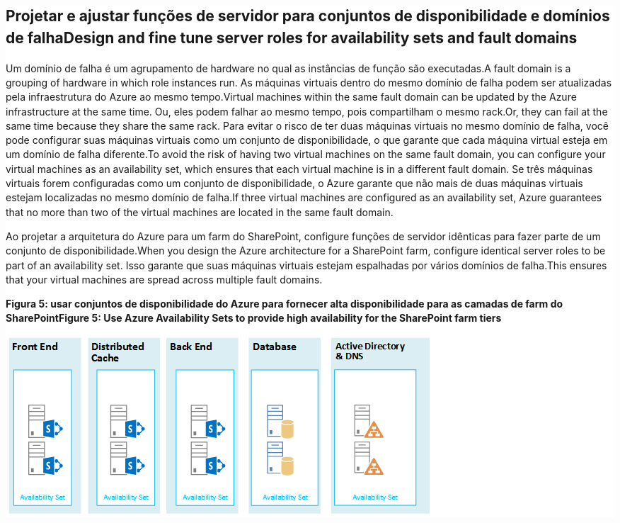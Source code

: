 ## <a name="design-and-fine-tune-server-roles-for-availability-sets-and-fault-domains"></a><span data-ttu-id="b1e6a-225">Projetar e ajustar funções de servidor para conjuntos de disponibilidade e domínios de falha</span><span class="sxs-lookup"><span data-stu-id="b1e6a-225">Design and fine tune server roles for availability sets and fault domains</span></span>

<span data-ttu-id="b1e6a-226">Um domínio de falha é um agrupamento de hardware no qual as instâncias de função são executadas.</span><span class="sxs-lookup"><span data-stu-id="b1e6a-226">A fault domain is a grouping of hardware in which role instances run.</span></span> <span data-ttu-id="b1e6a-227">As máquinas virtuais dentro do mesmo domínio de falha podem ser atualizadas pela infraestrutura do Azure ao mesmo tempo.</span><span class="sxs-lookup"><span data-stu-id="b1e6a-227">Virtual machines within the same fault domain can be updated by the Azure infrastructure at the same time.</span></span> <span data-ttu-id="b1e6a-228">Ou, eles podem falhar ao mesmo tempo, pois compartilham o mesmo rack.</span><span class="sxs-lookup"><span data-stu-id="b1e6a-228">Or, they can fail at the same time because they share the same rack.</span></span> <span data-ttu-id="b1e6a-229">Para evitar o risco de ter duas máquinas virtuais no mesmo domínio de falha, você pode configurar suas máquinas virtuais como um conjunto de disponibilidade, o que garante que cada máquina virtual esteja em um domínio de falha diferente.</span><span class="sxs-lookup"><span data-stu-id="b1e6a-229">To avoid the risk of having two virtual machines on the same fault domain, you can configure your virtual machines as an availability set, which ensures that each virtual machine is in a different fault domain.</span></span> <span data-ttu-id="b1e6a-230">Se três máquinas virtuais forem configuradas como um conjunto de disponibilidade, o Azure garante que não mais de duas máquinas virtuais estejam localizadas no mesmo domínio de falha.</span><span class="sxs-lookup"><span data-stu-id="b1e6a-230">If three virtual machines are configured as an availability set, Azure guarantees that no more than two of the virtual machines are located in the same fault domain.</span></span>
  
<span data-ttu-id="b1e6a-231">Ao projetar a arquitetura do Azure para um farm do SharePoint, configure funções de servidor idênticas para fazer parte de um conjunto de disponibilidade.</span><span class="sxs-lookup"><span data-stu-id="b1e6a-231">When you design the Azure architecture for a SharePoint farm, configure identical server roles to be part of an availability set.</span></span> <span data-ttu-id="b1e6a-232">Isso garante que suas máquinas virtuais estejam espalhadas por vários domínios de falha.</span><span class="sxs-lookup"><span data-stu-id="b1e6a-232">This ensures that your virtual machines are spread across multiple fault domains.</span></span>
  
<span data-ttu-id="b1e6a-233">**Figura 5: usar conjuntos de disponibilidade do Azure para fornecer alta disponibilidade para as camadas de farm do SharePoint**</span><span class="sxs-lookup"><span data-stu-id="b1e6a-233">**Figure 5: Use Azure Availability Sets to provide high availability for the SharePoint farm tiers**</span></span>

![Configuração de conjuntos de disponibilidade na infraestrutura do Azure para uma solução do SharePoint 2013](media/AZenv-WinAzureAvailSetsHA.png)
  